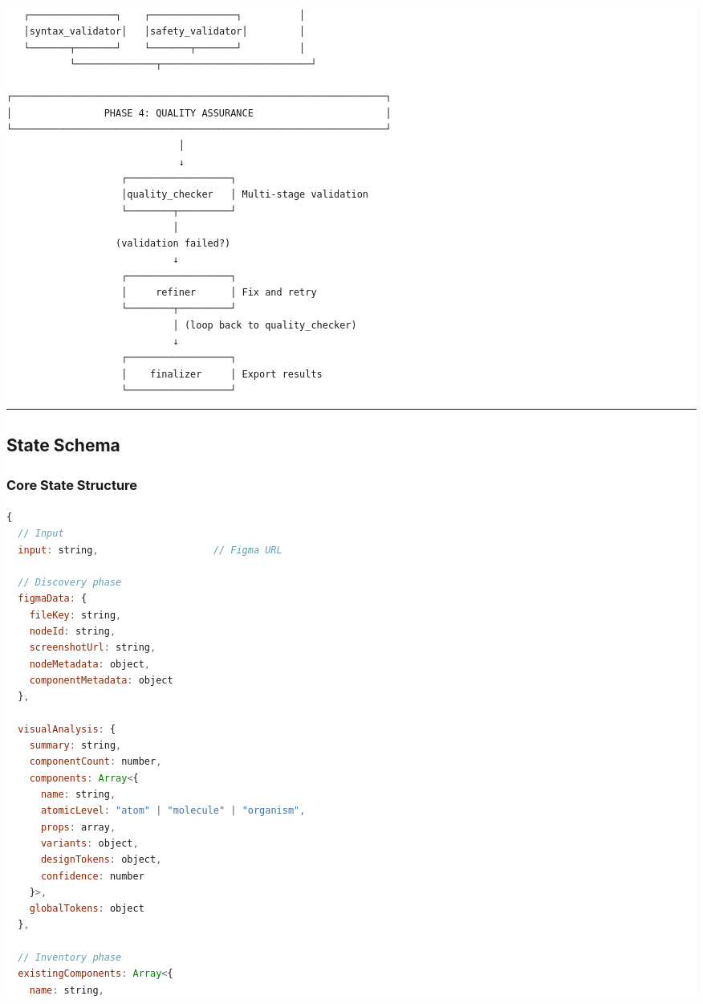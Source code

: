 ```
   ┌───────────────┐    ┌───────────────┐          │
   │syntax_validator│   │safety_validator│         │
   └───────┬───────┘    └───────┬───────┘          │
           └──────────────┬──────────────────────────┘

┌─────────────────────────────────────────────────────────────────┐
│                PHASE 4: QUALITY ASSURANCE                       │
└─────────────────────────────────────────────────────────────────┘
                              │
                              ↓
                    ┌──────────────────┐
                    │quality_checker   │ Multi-stage validation
                    └────────┬─────────┘
                             │
                   (validation failed?)
                             ↓
                    ┌──────────────────┐
                    │     refiner      │ Fix and retry
                    └────────┬─────────┘
                             │ (loop back to quality_checker)
                             ↓
                    ┌──────────────────┐
                    │    finalizer     │ Export results
                    └──────────────────┘
```

---

## State Schema

### Core State Structure

```javascript
{
  // Input
  input: string,                    // Figma URL

  // Discovery phase
  figmaData: {
    fileKey: string,
    nodeId: string,
    screenshotUrl: string,
    nodeMetadata: object,
    componentMetadata: object
  },

  visualAnalysis: {
    summary: string,
    componentCount: number,
    components: Array<{
      name: string,
      atomicLevel: "atom" | "molecule" | "organism",
      props: array,
      variants: object,
      designTokens: object,
      confidence: number
    }>,
    globalTokens: object
  },

  // Inventory phase
  existingComponents: Array<{
    name: string,
```